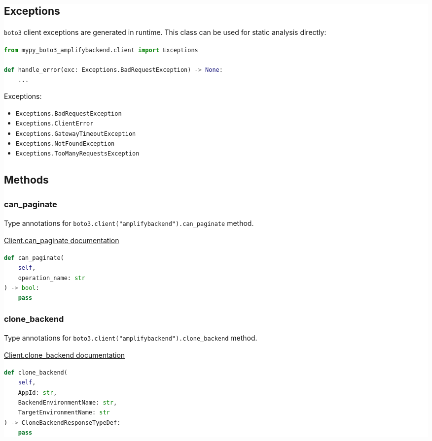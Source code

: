 ## Exceptions


`boto3` client exceptions are generated in runtime. This class can be used for static analysis directly:

```python
from mypy_boto3_amplifybackend.client import Exceptions

def handle_error(exc: Exceptions.BadRequestException) -> None:
    ...
```


Exceptions:

- `Exceptions.BadRequestException`
- `Exceptions.ClientError`
- `Exceptions.GatewayTimeoutException`
- `Exceptions.NotFoundException`
- `Exceptions.TooManyRequestsException`


## Methods


### can_paginate

Type annotations for `boto3.client("amplifybackend").can_paginate` method.

[Client.can_paginate documentation](https://boto3.amazonaws.com/v1/documentation/api/latest/reference/services/amplifybackend.html#AmplifyBackend.Client.can_paginate)

```python
def can_paginate(
    self,
    operation_name: str
) -> bool:
    pass
```

### clone_backend

Type annotations for `boto3.client("amplifybackend").clone_backend` method.

[Client.clone_backend documentation](https://boto3.amazonaws.com/v1/documentation/api/latest/reference/services/amplifybackend.html#AmplifyBackend.Client.clone_backend)

```python
def clone_backend(
    self,
    AppId: str,
    BackendEnvironmentName: str,
    TargetEnvironmentName: str
) -> CloneBackendResponseTypeDef:
    pass
```
